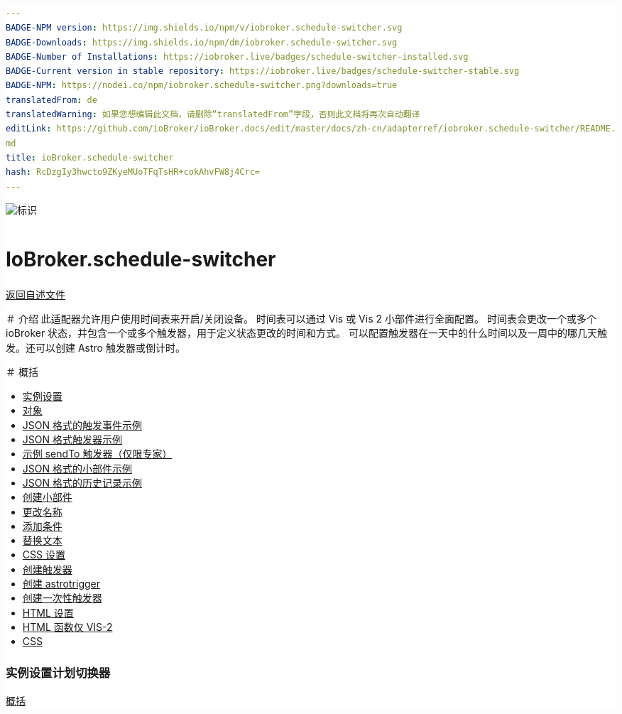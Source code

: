 ```yaml
---
BADGE-NPM version: https://img.shields.io/npm/v/iobroker.schedule-switcher.svg
BADGE-Downloads: https://img.shields.io/npm/dm/iobroker.schedule-switcher.svg
BADGE-Number of Installations: https://iobroker.live/badges/schedule-switcher-installed.svg
BADGE-Current version in stable repository: https://iobroker.live/badges/schedule-switcher-stable.svg
BADGE-NPM: https://nodei.co/npm/iobroker.schedule-switcher.png?downloads=true
translatedFrom: de
translatedWarning: 如果您想编辑此文档，请删除“translatedFrom”字段，否则此文档将再次自动翻译
editLink: https://github.com/ioBroker/ioBroker.docs/edit/master/docs/zh-cn/adapterref/iobroker.schedule-switcher/README.md
title: ioBroker.schedule-switcher
hash: RcDzgIy3hwcto9ZKyeMUoTFqTsHR+cokAhvFW8j4Crc=
---
```

![标识](../../../de/admin/schedule-switcher.png)

# IoBroker.schedule-switcher
[返回自述文件](/README.md)

＃ 介绍
此适配器允许用户使用时间表来开启/关闭设备。
时间表可以通过 Vis 或 Vis 2 小部件进行全面配置。
时间表会更改一个或多个 ioBroker 状态，并包含一个或多个触发器，用于定义状态更改的时间和方式。
可以配置触发器在一天中的什么时间以及一周中的哪几天触发。还可以创建 Astro 触发器或倒计时。

＃ 概括
- [实例设置](#instance-setting-schedule-switcher)
- [对象](#states)
- [JSON 格式的触发事件示例](#example-triggerevents-json)
- [JSON 格式触发器示例](#example-trigger-json)
- [示例 sendTo 触发器（仅限专家）](#example-trigger-with-sendto-create-or-edit-experts)
- [JSON 格式的小部件示例](#example-widgets-json)
- [JSON 格式的历史记录示例](#example-history-json)
- [创建小部件](#create-widget)
- [更改名称](#change-name)
- [添加条件](#add-condition)
- [替换文本](#replace-text)
- [CSS 设置](#css-apply-description-see-css)
- [创建触发器](#trigger)
- [创建 astrotrigger](#astro-trigger)
- [创建一次性触发器](#one-time-trigger)
- [HTML 设置](#html-for-vis-and-vis-2)
- [HTML 函数仅 VIS-2](#function-only-for-vis-2)
- [CSS](#css)

### 实例设置计划切换器
[概括](#zusammenfassung)
